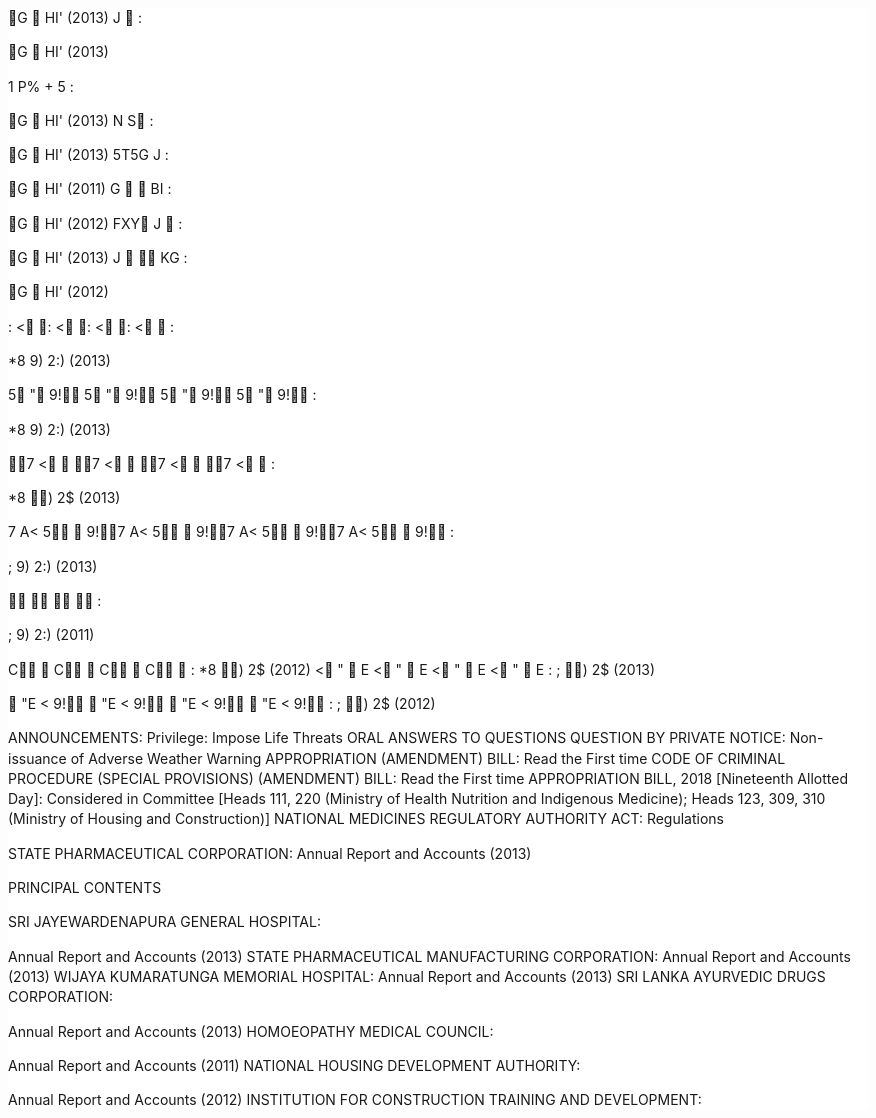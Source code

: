 G  HI' (2013) J  :

G  HI' (2013)

1 P% + 5 :

G  HI' (2013) N S :

G  HI' (2013) 5T5G J :

G  HI' (2011) G   BI :

G  HI' (2012) FXY J  :

G  HI' (2013) J   KG :

G  HI' (2012)

: < : < : < : <  :

*8 9) 2:) (2013)

5 " 9! 5 " 9! 5 " 9! 5 " 9! :

*8 9) 2:) (2013)

7 <  7 <  7 <  7 <  :

*8 ) 2$ (2013)

7 A< 5  9!7 A< 5  9!7 A< 5  9!7 A< 5  9! :

; 9) 2:) (2013)

    :

; 9) 2:) (2011)

C  C  C  C  : *8 ) 2$ (2012) < "  E < "  E < "  E < "  E : ; ) 2$ (2013)

 "E < 9!  "E < 9!  "E < 9!  "E < 9! : ; ) 2$ (2012)

ANNOUNCEMENTS: Privilege: Impose Life Threats ORAL ANSWERS TO QUESTIONS QUESTION BY PRIVATE NOTICE: Non-issuance of Adverse Weather Warning APPROPRIATION (AMENDMENT) BILL: Read the First time CODE OF CRIMINAL PROCEDURE (SPECIAL PROVISIONS) (AMENDMENT) BILL: Read the First time APPROPRIATION BILL, 2018 [Nineteenth Allotted Day]: Considered in Committee [Heads 111, 220 (Ministry of Health Nutrition and Indigenous Medicine); Heads 123, 309, 310 (Ministry of Housing and Construction)] NATIONAL MEDICINES REGULATORY AUTHORITY ACT: Regulations

STATE PHARMACEUTICAL CORPORATION: Annual Report and Accounts (2013)

PRINCIPAL CONTENTS

SRI JAYEWARDENAPURA GENERAL HOSPITAL:

Annual Report and Accounts (2013) STATE PHARMACEUTICAL MANUFACTURING CORPORATION: Annual Report and Accounts (2013) WIJAYA KUMARATUNGA MEMORIAL HOSPITAL: Annual Report and Accounts (2013) SRI LANKA AYURVEDIC DRUGS CORPORATION:

Annual Report and Accounts (2013) HOMOEOPATHY MEDICAL COUNCIL:

Annual Report and Accounts (2011) NATIONAL HOUSING DEVELOPMENT AUTHORITY:

Annual Report and Accounts (2012) INSTITUTION FOR CONSTRUCTION TRAINING AND DEVELOPMENT:

